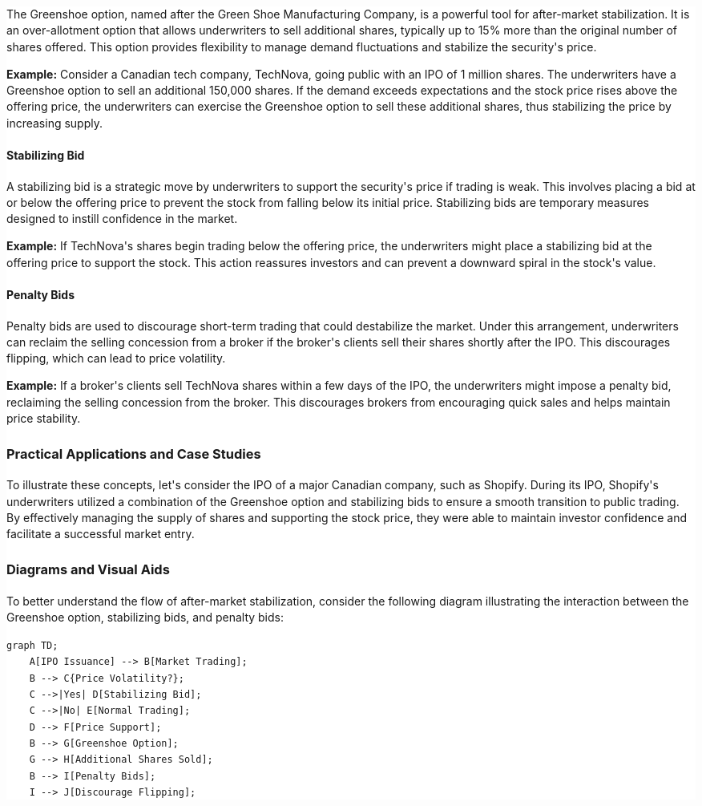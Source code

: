 The Greenshoe option, named after the Green Shoe Manufacturing Company, is a powerful tool for after-market stabilization. It is an over-allotment option that allows underwriters to sell additional shares, typically up to 15% more than the original number of shares offered. This option provides flexibility to manage demand fluctuations and stabilize the security's price.

**Example:** Consider a Canadian tech company, TechNova, going public with an IPO of 1 million shares. The underwriters have a Greenshoe option to sell an additional 150,000 shares. If the demand exceeds expectations and the stock price rises above the offering price, the underwriters can exercise the Greenshoe option to sell these additional shares, thus stabilizing the price by increasing supply.

#### Stabilizing Bid

A stabilizing bid is a strategic move by underwriters to support the security's price if trading is weak. This involves placing a bid at or below the offering price to prevent the stock from falling below its initial price. Stabilizing bids are temporary measures designed to instill confidence in the market.

**Example:** If TechNova's shares begin trading below the offering price, the underwriters might place a stabilizing bid at the offering price to support the stock. This action reassures investors and can prevent a downward spiral in the stock's value.

#### Penalty Bids

Penalty bids are used to discourage short-term trading that could destabilize the market. Under this arrangement, underwriters can reclaim the selling concession from a broker if the broker's clients sell their shares shortly after the IPO. This discourages flipping, which can lead to price volatility.

**Example:** If a broker's clients sell TechNova shares within a few days of the IPO, the underwriters might impose a penalty bid, reclaiming the selling concession from the broker. This discourages brokers from encouraging quick sales and helps maintain price stability.

### Practical Applications and Case Studies

To illustrate these concepts, let's consider the IPO of a major Canadian company, such as Shopify. During its IPO, Shopify's underwriters utilized a combination of the Greenshoe option and stabilizing bids to ensure a smooth transition to public trading. By effectively managing the supply of shares and supporting the stock price, they were able to maintain investor confidence and facilitate a successful market entry.

### Diagrams and Visual Aids

To better understand the flow of after-market stabilization, consider the following diagram illustrating the interaction between the Greenshoe option, stabilizing bids, and penalty bids:

```mermaid
graph TD;
    A[IPO Issuance] --> B[Market Trading];
    B --> C{Price Volatility?};
    C -->|Yes| D[Stabilizing Bid];
    C -->|No| E[Normal Trading];
    D --> F[Price Support];
    B --> G[Greenshoe Option];
    G --> H[Additional Shares Sold];
    B --> I[Penalty Bids];
    I --> J[Discourage Flipping];
```
